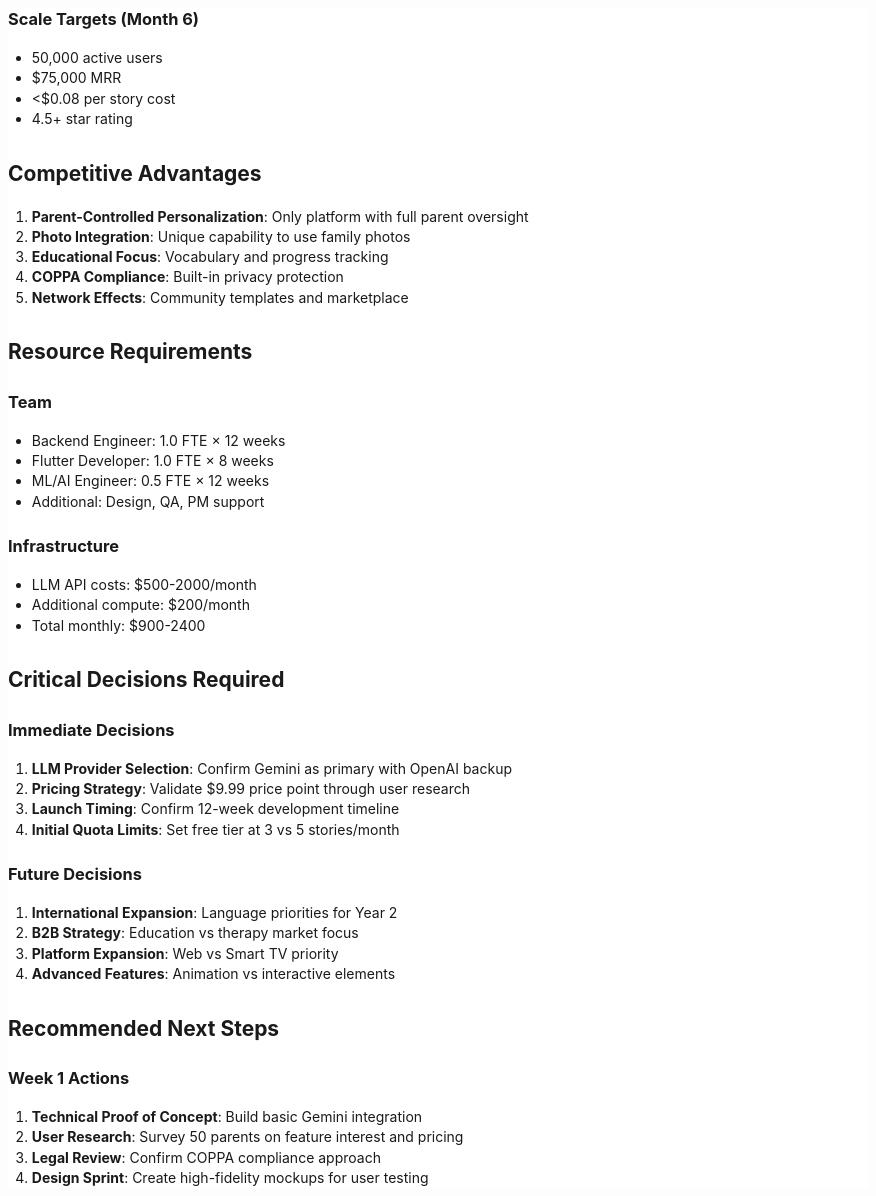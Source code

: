 ### Scale Targets (Month 6)
- 50,000 active users
- $75,000 MRR
- <$0.08 per story cost
- 4.5+ star rating

## Competitive Advantages

1. **Parent-Controlled Personalization**: Only platform with full parent oversight
2. **Photo Integration**: Unique capability to use family photos
3. **Educational Focus**: Vocabulary and progress tracking
4. **COPPA Compliance**: Built-in privacy protection
5. **Network Effects**: Community templates and marketplace

## Resource Requirements

### Team
- Backend Engineer: 1.0 FTE × 12 weeks
- Flutter Developer: 1.0 FTE × 8 weeks
- ML/AI Engineer: 0.5 FTE × 12 weeks
- Additional: Design, QA, PM support

### Infrastructure
- LLM API costs: $500-2000/month
- Additional compute: $200/month
- Total monthly: $900-2400

## Critical Decisions Required

### Immediate Decisions
1. **LLM Provider Selection**: Confirm Gemini as primary with OpenAI backup
2. **Pricing Strategy**: Validate $9.99 price point through user research
3. **Launch Timing**: Confirm 12-week development timeline
4. **Initial Quota Limits**: Set free tier at 3 vs 5 stories/month

### Future Decisions
1. **International Expansion**: Language priorities for Year 2
2. **B2B Strategy**: Education vs therapy market focus
3. **Platform Expansion**: Web vs Smart TV priority
4. **Advanced Features**: Animation vs interactive elements

## Recommended Next Steps

### Week 1 Actions
1. **Technical Proof of Concept**: Build basic Gemini integration
2. **User Research**: Survey 50 parents on feature interest and pricing
3. **Legal Review**: Confirm COPPA compliance approach
4. **Design Sprint**: Create high-fidelity mockups for user testing
